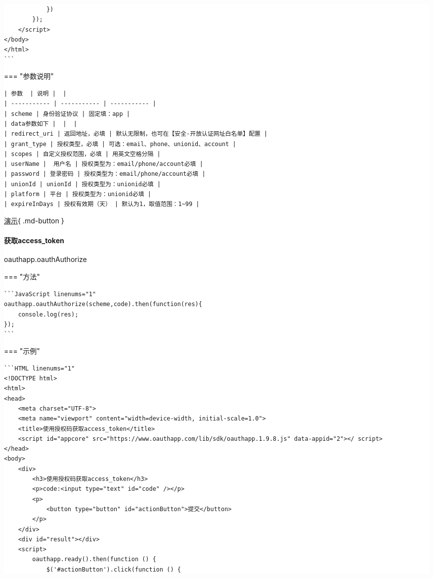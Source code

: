                 })
            });
        </script>
    </body>
    </html>
    ```

=== "参数说明"

    | 参数  | 说明 |  |
    | ----------- | ----------- | ----------- |
    | scheme | 身份验证协议 | 固定填：app |
    | data参数如下 |  |  |
    | redirect_uri | 返回地址，必填 | 默认无限制，也可在【安全-开放认证网址白名单】配置 |
    | grant_type | 授权类型，必填 | 可选：email、phone、unionid、account |
    | scopes | 自定义授权范围，必填 | 用英文空格分隔 |
    | userName |  用户名 | 授权类型为：email/phone/account必填 |
    | password | 登录密码 | 授权类型为：email/phone/account必填 |
    | unionId | unionId | 授权类型为：unionid必填 |
    | platform | 平台 | 授权类型为：unionid必填 |
    | expireInDays | 授权有效期（天） | 默认为1，取值范围：1~99 |

[演示](https://web.oauthapp.com/4/examples/apidemo/oauthGrantCode.html){ .md-button }    


#### 获取access_token

oauthapp.oauthAuthorize

=== "方法"

    ```JavaScript linenums="1"
    oauthapp.oauthAuthorize(scheme,code).then(function(res){
        console.log(res);
    });
    ```

=== "示例"

    ```HTML linenums="1"
    <!DOCTYPE html>
    <html>
    <head>
        <meta charset="UTF-8">
        <meta name="viewport" content="width=device-width, initial-scale=1.0">
        <title>使用授权码获取access_token</title>
        <script id="appcore" src="https://www.oauthapp.com/lib/sdk/oauthapp.1.9.8.js" data-appid="2"></ script>
    </head>
    <body>
        <div>
            <h3>使用授权码获取access_token</h3>
            <p>code:<input type="text" id="code" /></p>
            <p>
                <button type="button" id="actionButton">提交</button>
            </p>
        </div>
        <div id="result"></div>
        <script>
            oauthapp.ready().then(function () {
                $('#actionButton').click(function () {
